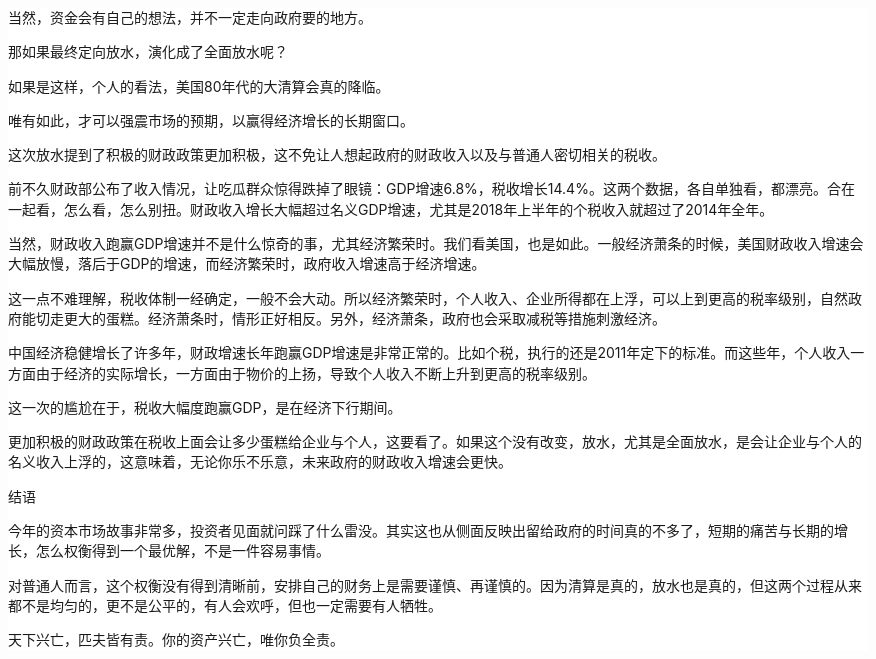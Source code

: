 当然，资金会有自己的想法，并不一定走向政府要的地方。

那如果最终定向放水，演化成了全面放水呢？

如果是这样，个人的看法，美国80年代的大清算会真的降临。

唯有如此，才可以强震市场的预期，以赢得经济增长的长期窗口。

这次放水提到了积极的财政政策更加积极，这不免让人想起政府的财政收入以及与普通人密切相关的税收。

前不久财政部公布了收入情况，让吃瓜群众惊得跌掉了眼镜：GDP增速6.8%，税收增长14.4%。这两个数据，各自单独看，都漂亮。合在一起看，怎么看，怎么别扭。财政收入增长大幅超过名义GDP增速，尤其是2018年上半年的个税收入就超过了2014年全年。

当然，财政收入跑赢GDP增速并不是什么惊奇的事，尤其经济繁荣时。我们看美国，也是如此。一般经济萧条的时候，美国财政收入增速会大幅放慢，落后于GDP的增速，而经济繁荣时，政府收入增速高于经济增速。

这一点不难理解，税收体制一经确定，一般不会大动。所以经济繁荣时，个人收入、企业所得都在上浮，可以上到更高的税率级别，自然政府能切走更大的蛋糕。经济萧条时，情形正好相反。另外，经济萧条，政府也会采取减税等措施刺激经济。

中国经济稳健增长了许多年，财政增速长年跑赢GDP增速是非常正常的。比如个税，执行的还是2011年定下的标准。而这些年，个人收入一方面由于经济的实际增长，一方面由于物价的上扬，导致个人收入不断上升到更高的税率级别。

这一次的尴尬在于，税收大幅度跑赢GDP，是在经济下行期间。

更加积极的财政政策在税收上面会让多少蛋糕给企业与个人，这要看了。如果这个没有改变，放水，尤其是全面放水，是会让企业与个人的名义收入上浮的，这意味着，无论你乐不乐意，未来政府的财政收入增速会更快。

结语

今年的资本市场故事非常多，投资者见面就问踩了什么雷没。其实这也从侧面反映出留给政府的时间真的不多了，短期的痛苦与长期的增长，怎么权衡得到一个最优解，不是一件容易事情。

对普通人而言，这个权衡没有得到清晰前，安排自己的财务上是需要谨慎、再谨慎的。因为清算是真的，放水也是真的，但这两个过程从来都不是均匀的，更不是公平的，有人会欢呼，但也一定需要有人牺牲。

天下兴亡，匹夫皆有责。你的资产兴亡，唯你负全责。

